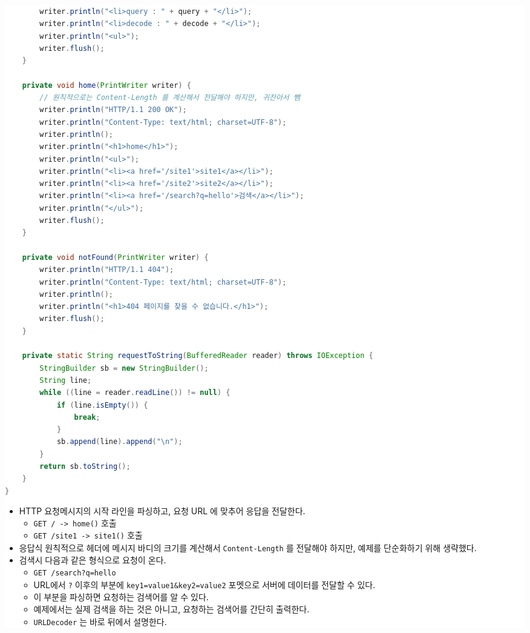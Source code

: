 ```java
        writer.println("<li>query : " + query + "</li>");
        writer.println("<li>decode : " + decode + "</li>");
        writer.println("<ul>");
        writer.flush();
    }

    private void home(PrintWriter writer) {
        // 원칙적으로는 Content-Length 를 계산해서 전달해야 하지만, 귀찬아서 뺌
        writer.println("HTTP/1.1 200 OK");
        writer.println("Content-Type: text/html; charset=UTF-8");
        writer.println();
        writer.println("<h1>home</h1>");
        writer.println("<ul>");
        writer.println("<li><a href='/site1'>site1</a></li>");
        writer.println("<li><a href='/site2'>site2</a></li>");
        writer.println("<li><a href='/search?q=hello'>검색</a></li>");
        writer.println("</ul>");
        writer.flush();
    }

    private void notFound(PrintWriter writer) {
        writer.println("HTTP/1.1 404");
        writer.println("Content-Type: text/html; charset=UTF-8");
        writer.println();
        writer.println("<h1>404 페이지를 찾을 수 없습니다.</h1>");
        writer.flush();
    }

    private static String requestToString(BufferedReader reader) throws IOException {
        StringBuilder sb = new StringBuilder();
        String line;
        while ((line = reader.readLine()) != null) {
            if (line.isEmpty()) {
                break;
            }
            sb.append(line).append("\n");
        }
        return sb.toString();
    }
}
```

* HTTP 요청메시지의 시작 라인을 파싱하고, 요청 URL 에 맞추어 응답을 전달한다.&#x20;
  * `GET / -> home()` 호출&#x20;
  * `GET /site1 -> site1()` 호출&#x20;
* 응답식 원칙적으로 헤더에 메시지 바디의 크기를 계산해서 `Content-Length` 를 전달해야 하지만, 예제를 단순화하기 위해 생략했다.&#x20;
* 검색시 다음과 같은 형식으로 요청이 온다.
  * `GET /search?q=hello`&#x20;
  * URL에서 `?` 이후의 부분에 `key1=value1&key2=value2` 포멧으로 서버에 데이터를 전달할 수 있다.
  * 이 부분을 파싱하면 요청하는 검색어를 알 수 있다.
  * 예제에서는 실제 검색을 하는 것은 아니고, 요청하는 검색어를 간단히 출력한다.
  * `URLDecoder` 는 바로 뒤에서 설명한다.
